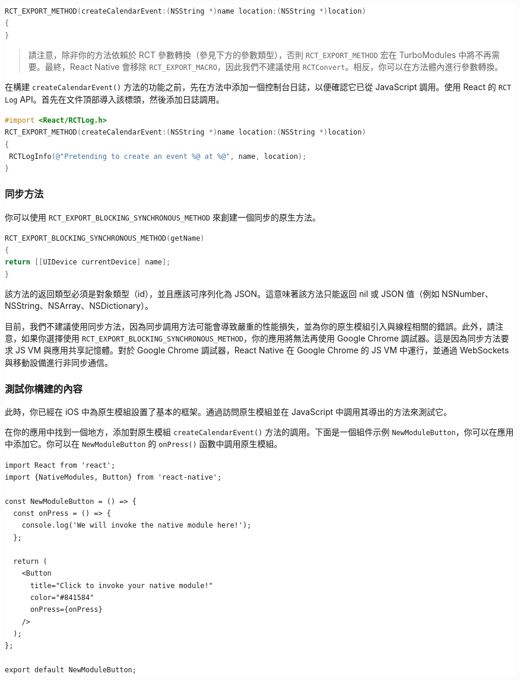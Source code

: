 ```objectivec
RCT_EXPORT_METHOD(createCalendarEvent:(NSString *)name location:(NSString *)location)
{
}
```

> 請注意，除非你的方法依賴於 RCT 參數轉換（參見下方的參數類型），否則 `RCT_EXPORT_METHOD` 宏在 TurboModules 中將不再需要。最終，React Native 會移除 `RCT_EXPORT_MACRO`，因此我們不建議使用 `RCTConvert`。相反，你可以在方法體內進行參數轉換。

在構建 `createCalendarEvent()` 方法的功能之前，先在方法中添加一個控制台日誌，以便確認它已從 JavaScript 調用。使用 React 的 `RCTLog` API。首先在文件頂部導入該標頭，然後添加日誌調用。

```objectivec
#import <React/RCTLog.h>
RCT_EXPORT_METHOD(createCalendarEvent:(NSString *)name location:(NSString *)location)
{
 RCTLogInfo(@"Pretending to create an event %@ at %@", name, location);
}
```

### 同步方法

你可以使用 `RCT_EXPORT_BLOCKING_SYNCHRONOUS_METHOD` 來創建一個同步的原生方法。

```objectivec
RCT_EXPORT_BLOCKING_SYNCHRONOUS_METHOD(getName)
{
return [[UIDevice currentDevice] name];
}
```

該方法的返回類型必須是對象類型（id），並且應該可序列化為 JSON。這意味著該方法只能返回 nil 或 JSON 值（例如 NSNumber、NSString、NSArray、NSDictionary）。

目前，我們不建議使用同步方法，因為同步調用方法可能會導致嚴重的性能損失，並為你的原生模組引入與線程相關的錯誤。此外，請注意，如果你選擇使用 `RCT_EXPORT_BLOCKING_SYNCHRONOUS_METHOD`，你的應用將無法再使用 Google Chrome 調試器。這是因為同步方法要求 JS VM 與應用共享記憶體。對於 Google Chrome 調試器，React Native 在 Google Chrome 的 JS VM 中運行，並通過 WebSockets 與移動設備進行非同步通信。

### 測試你構建的內容

此時，你已經在 iOS 中為原生模組設置了基本的框架。通過訪問原生模組並在 JavaScript 中調用其導出的方法來測試它。

在你的應用中找到一個地方，添加對原生模組 `createCalendarEvent()` 方法的調用。下面是一個組件示例 `NewModuleButton`，你可以在應用中添加它。你可以在 `NewModuleButton` 的 `onPress()` 函數中調用原生模組。

```tsx
import React from 'react';
import {NativeModules, Button} from 'react-native';

const NewModuleButton = () => {
  const onPress = () => {
    console.log('We will invoke the native module here!');
  };

  return (
    <Button
      title="Click to invoke your native module!"
      color="#841584"
      onPress={onPress}
    />
  );
};

export default NewModuleButton;
```
